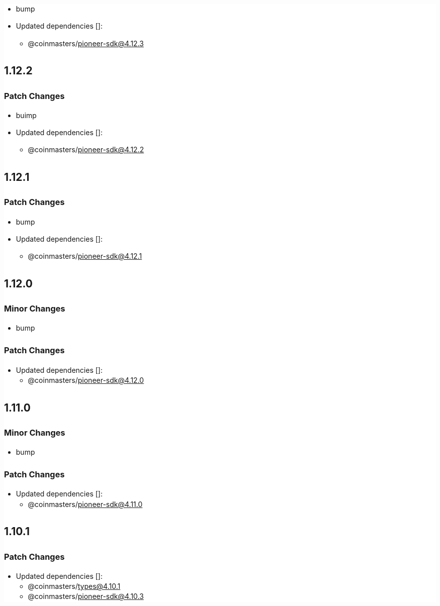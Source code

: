 - bump

- Updated dependencies []:
  - @coinmasters/pioneer-sdk@4.12.3

## 1.12.2

### Patch Changes

- buimp

- Updated dependencies []:
  - @coinmasters/pioneer-sdk@4.12.2

## 1.12.1

### Patch Changes

- bump

- Updated dependencies []:
  - @coinmasters/pioneer-sdk@4.12.1

## 1.12.0

### Minor Changes

- bump

### Patch Changes

- Updated dependencies []:
  - @coinmasters/pioneer-sdk@4.12.0

## 1.11.0

### Minor Changes

- bump

### Patch Changes

- Updated dependencies []:
  - @coinmasters/pioneer-sdk@4.11.0

## 1.10.1

### Patch Changes

- Updated dependencies []:
  - @coinmasters/types@4.10.1
  - @coinmasters/pioneer-sdk@4.10.3
